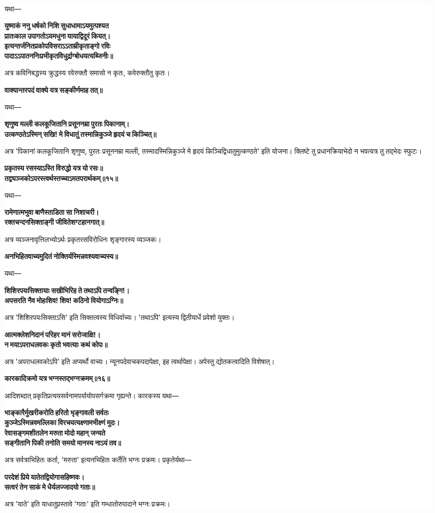   यथा—

**युष्माकं ननु धर्षको निशि सुधाधामाऽयमुत्पश्यत  
प्रातःकाल उपागतोऽयमधुना यायाद्विदूरं कियत्।  
इत्यन्तर्जनितप्रकोपविसराऽऽताम्रीकृताङ्गो रविः  
पादाऽऽपातननिःप्रभीकृतविधुर्द्राग्बोधयत्यब्जिनीः॥**

  अत्र कविनिबद्धस्य क्रुद्धस्य रवेरुक्तौ समासो न कृतः, कवेरुक्तौतु कृतः।

**वाक्यान्तरपदं वाक्ये यत्र सङ्कीर्णमाह तत्॥**

  यथा—

**शृणुष्व मल्ली कलकूजितानि प्रसूननम्रा पुरतः पिकानाम्।  
उत्कण्ठतेऽस्मिन् सखि! मे विधातुं तस्मान्निकुञ्जे हृदयं च किञ्चित्॥**

  अत्र 'पिकानां कलकूजितानि शृणुष्व, पुरतः प्रसूननम्रा मल्ली, तस्मादस्मिन्निकुञ्जे मे हृदयं किञ्चिद्विधातुमुत्कण्ठते' इति योजना। क्लिष्टे तु प्रधानक्रियाभेदो न भवत्यत्र तु तद्भेदः स्फुटः।

**प्रकृतस्य रसस्याऽस्ति विरुद्धो यत्र यो रसः॥  
तद्व्यञ्जकोऽपरस्त्वर्थस्तच्चाऽमतपरार्थकम्॥१५॥**

  यथा—

**रामेणात्मभुवा बाणैस्ताडिता सा निशाचरी।  
रक्तचन्दनसिक्ताङ्गी जीवितेशग्टहानगात्॥**

  अत्र व्यञ्जनावृत्तिलभ्योऽर्थः प्रकृतरसविरोधिनः शृङ्गारस्य व्यञ्जकः।

**अनभिहितवाच्यमुदितं नोक्तिर्यस्मिन्नवश्यवाच्यस्य॥**

  यथा—

**शिशिरपयःसिक्तायाः सखीभिरिह ते तथाऽपि तन्वङ्गि!।  
अपसरति नैव मोहःशिव! शिव! कठिनो वियोगाऽग्निः॥**

  अत्र 'शिशिरपयःसिक्ताऽसि' इति सिक्तत्वस्य विधिर्वाच्यः। 'तथाऽपि' इत्यस्य द्वितीयार्धे प्रवेशो युक्तः।

**आत्मक्लेशनिदानं परिहर मानं सरोजाक्षि!।  
न मयाऽपराधलवकः कृतो भवत्याः कथं कोपः॥**

  अत्र 'अपराधलवकोऽपि' इति अप्यर्थो वाच्यः। न्यूनपदेवाचकपदापेक्षा, इह त्वर्थापेक्षा। अपेस्तु द्योतकत्वादिति विशेषात्।

**कारकादिक्रमो यत्र भग्नस्तद्भग्नक्रमम्॥१६॥**

  आदिशब्दात् प्रकृतिप्रत्ययसर्वनामपर्यायोपसर्गक्रमा गृह्यन्ते। कारकस्य यथा—

**भाङ्कारैर्मुखरीकरोति हरितो भृङ्गावली सर्वतः  
कुञ्जेऽस्मिन्नवमल्लिका विरचयत्यक्ष्णामभीक्ष्णं मुदः।  
रेवासङ्गमशीतलेन मरुता मोदो महान् जन्यते  
सङ्गीतानि पिकी तनोति समयो मानस्य नाऽयं तव॥**

  अत्र सर्वत्राभिहितः कर्ता, 'मरुता' इत्यनभिहितः कर्तेति भग्नः प्रक्रमः। प्रकृतेर्यथा—

**परदेशं प्रिये यातेतद्वियोगासहिष्णवः।  
सत्वरं तेन साकं मे धैर्यलज्जादयो गताः॥**

  अत्र 'याते' इति याधातुप्रस्तावे 'गताः' इति गम्धातोरुपादाने भग्नः प्रक्रमः।
